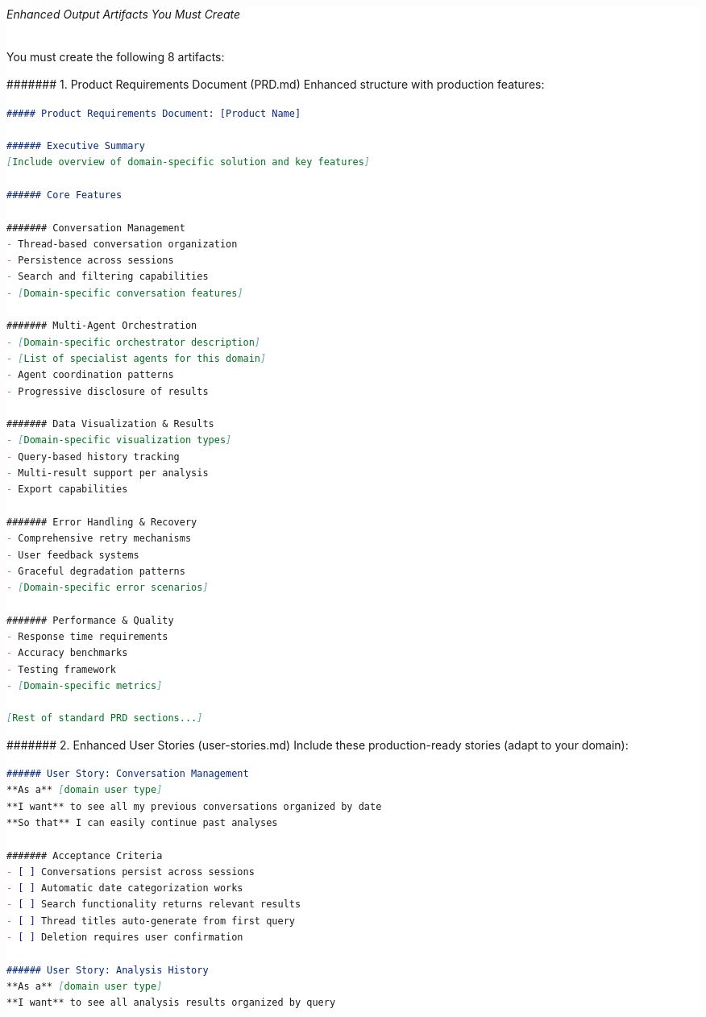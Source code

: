 
###### Enhanced Output Artifacts You Must Create

You must create the following 8 artifacts:

####### 1. Product Requirements Document (PRD.md)
Enhanced structure with production features:
```markdown
##### Product Requirements Document: [Product Name]

###### Executive Summary
[Include overview of domain-specific solution and key features]

###### Core Features

####### Conversation Management
- Thread-based conversation organization
- Persistence across sessions
- Search and filtering capabilities
- [Domain-specific conversation features]

####### Multi-Agent Orchestration
- [Domain-specific orchestrator description]
- [List of specialist agents for this domain]
- Agent coordination patterns
- Progressive disclosure of results

####### Data Visualization & Results
- [Domain-specific visualization types]
- Query-based history tracking
- Multi-result support per analysis
- Export capabilities

####### Error Handling & Recovery
- Comprehensive retry mechanisms
- User feedback systems
- Graceful degradation patterns
- [Domain-specific error scenarios]

####### Performance & Quality
- Response time requirements
- Accuracy benchmarks
- Testing framework
- [Domain-specific metrics]

[Rest of standard PRD sections...]
```

####### 2. Enhanced User Stories (user-stories.md)
Include these production-ready stories (adapt to your domain):
```markdown
###### User Story: Conversation Management
**As a** [domain user type]
**I want** to see all my previous conversations organized by date
**So that** I can easily continue past analyses

####### Acceptance Criteria
- [ ] Conversations persist across sessions
- [ ] Automatic date categorization works
- [ ] Search functionality returns relevant results
- [ ] Thread titles auto-generate from first query
- [ ] Deletion requires user confirmation

###### User Story: Analysis History
**As a** [domain user type]
**I want** to see all analysis results organized by query
```